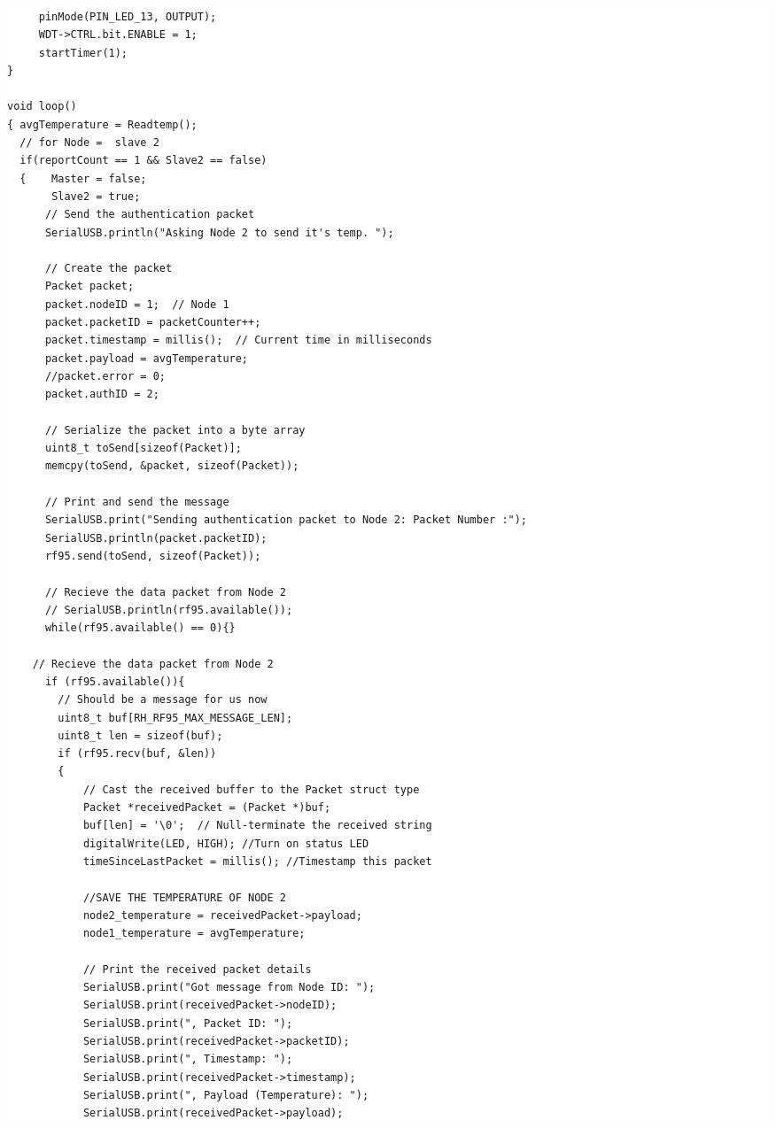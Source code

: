 ```arduino
     pinMode(PIN_LED_13, OUTPUT);
     WDT->CTRL.bit.ENABLE = 1;
     startTimer(1);
}

void loop()
{ avgTemperature = Readtemp();
  // for Node =  slave 2
  if(reportCount == 1 && Slave2 == false)
  {    Master = false;
       Slave2 = true;
      // Send the authentication packet
      SerialUSB.println("Asking Node 2 to send it's temp. ");

      // Create the packet
      Packet packet;
      packet.nodeID = 1;  // Node 1
      packet.packetID = packetCounter++;
      packet.timestamp = millis();  // Current time in milliseconds
      packet.payload = avgTemperature;
      //packet.error = 0;
      packet.authID = 2;

      // Serialize the packet into a byte array
      uint8_t toSend[sizeof(Packet)];
      memcpy(toSend, &packet, sizeof(Packet));

      // Print and send the message
      SerialUSB.print("Sending authentication packet to Node 2: Packet Number :");
      SerialUSB.println(packet.packetID);
      rf95.send(toSend, sizeof(Packet));

      // Recieve the data packet from Node 2
      // SerialUSB.println(rf95.available());
      while(rf95.available() == 0){}

    // Recieve the data packet from Node 2
      if (rf95.available()){
        // Should be a message for us now
        uint8_t buf[RH_RF95_MAX_MESSAGE_LEN];
        uint8_t len = sizeof(buf);
        if (rf95.recv(buf, &len))
        {
            // Cast the received buffer to the Packet struct type
            Packet *receivedPacket = (Packet *)buf;
            buf[len] = '\0';  // Null-terminate the received string
            digitalWrite(LED, HIGH); //Turn on status LED
            timeSinceLastPacket = millis(); //Timestamp this packet
            
            //SAVE THE TEMPERATURE OF NODE 2
            node2_temperature = receivedPacket->payload;
            node1_temperature = avgTemperature;

            // Print the received packet details
            SerialUSB.print("Got message from Node ID: ");
            SerialUSB.print(receivedPacket->nodeID);
            SerialUSB.print(", Packet ID: ");
            SerialUSB.print(receivedPacket->packetID);
            SerialUSB.print(", Timestamp: ");
            SerialUSB.print(receivedPacket->timestamp);
            SerialUSB.print(", Payload (Temperature): ");
            SerialUSB.print(receivedPacket->payload);

```